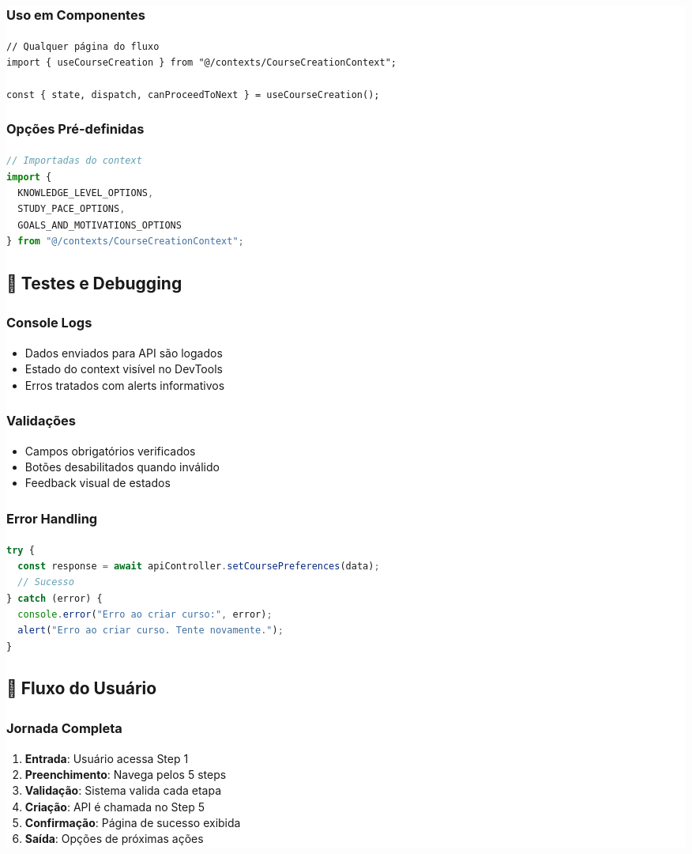 ### Uso em Componentes
```tsx
// Qualquer página do fluxo
import { useCourseCreation } from "@/contexts/CourseCreationContext";

const { state, dispatch, canProceedToNext } = useCourseCreation();
```

### Opções Pré-definidas
```typescript
// Importadas do context
import { 
  KNOWLEDGE_LEVEL_OPTIONS,
  STUDY_PACE_OPTIONS, 
  GOALS_AND_MOTIVATIONS_OPTIONS 
} from "@/contexts/CourseCreationContext";
```

## 🧪 Testes e Debugging

### Console Logs
- Dados enviados para API são logados
- Estado do context visível no DevTools
- Erros tratados com alerts informativos

### Validações
- Campos obrigatórios verificados
- Botões desabilitados quando inválido
- Feedback visual de estados

### Error Handling
```typescript
try {
  const response = await apiController.setCoursePreferences(data);
  // Sucesso
} catch (error) {
  console.error("Erro ao criar curso:", error);
  alert("Erro ao criar curso. Tente novamente.");
}
```

## 📱 Fluxo do Usuário

### Jornada Completa
1. **Entrada**: Usuário acessa Step 1
2. **Preenchimento**: Navega pelos 5 steps
3. **Validação**: Sistema valida cada etapa
4. **Criação**: API é chamada no Step 5
5. **Confirmação**: Página de sucesso exibida
6. **Saída**: Opções de próximas ações

